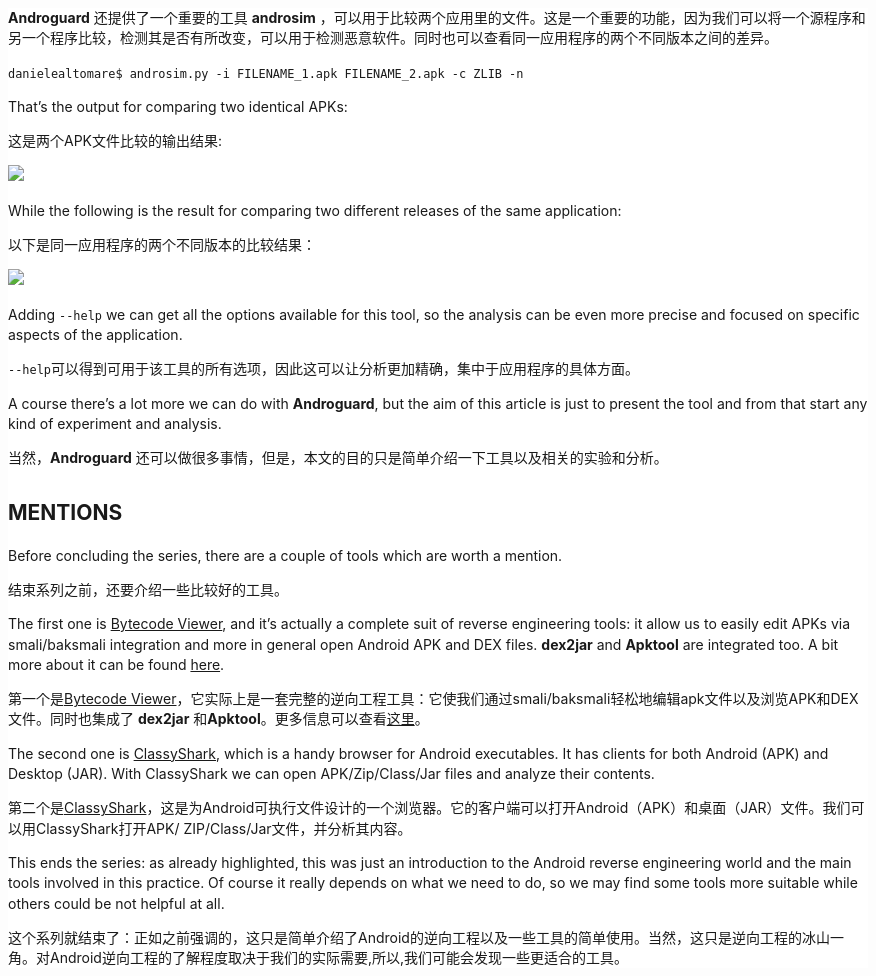 **Androguard** 还提供了一个重要的工具 **androsim** ，可以用于比较两个应用里的文件。这是一个重要的功能，因为我们可以将一个源程序和另一个程序比较，检测其是否有所改变，可以用于检测恶意软件。同时也可以查看同一应用程序的两个不同版本之间的差异。

`danielealtomare$ androsim.py -i FILENAME_1.apk FILENAME_2.apk -c ZLIB -n`

That’s the output for comparing two identical APKs:

这是两个APK文件比较的输出结果:

![](http://i1.wp.com/www.fasteque.com/wp-content/uploads/2015/12/Screen-Shot-2015-12-05-at-16.26.17.png)

While the following is the result for comparing two different releases of the same application:

以下是同一应用程序的两个不同版本的比较结果：

![](http://i1.wp.com/www.fasteque.com/wp-content/uploads/2015/12/Screen-Shot-2015-12-05-at-16.56.22.png)

Adding `--help` we can get all the options available for this tool, so the analysis can be even more precise and focused on specific aspects of the application.

`--help`可以得到可用于该工具的所有选项，因此这可以让分析更加精确，集中于应用程序的具体方面。

A course there’s a lot more we can do with **Androguard**, but the aim of this article is just to present the tool and from that start any kind of experiment and analysis.

当然，**Androguard** 还可以做很多事情，但是，本文的目的只是简单介绍一下工具以及相关的实验和分析。

## MENTIONS

Before concluding the series, there are a couple of tools which are worth a mention.

结束系列之前，还要介绍一些比较好的工具。

The first one is [Bytecode Viewer](https://bytecodeviewer.com/), and it’s actually a complete suit of reverse engineering tools: it allow us to easily edit APKs via smali/baksmali integration and more in general open Android APK and DEX files. **dex2jar** and **Apktool** are integrated too. A bit more about it can be found [here](https://the.bytecode.club/wiki/index.php?title=Bytecode_Viewer).

第一个是[Bytecode Viewer](https://bytecodeviewer.com/)，它实际上是一套完整的逆向工程工具：它使我们通过smali/baksmali轻松地编辑apk文件以及浏览APK和DEX文件。同时也集成了 **dex2jar** 和**Apktool**。更多信息可以查看[这里](https://the.bytecode.club/wiki/index.php?title=Bytecode_Viewer)。

The second one is [ClassyShark](https://github.com/google/android-classyshark), which is a handy browser for Android executables. It has clients for both Android (APK) and Desktop (JAR). With ClassyShark we can open APK/Zip/Class/Jar files and analyze their contents.

第二个是[ClassyShark](https://github.com/google/android-classyshark)，这是为Android可执行文件设计的一个浏览器。它的客户端可以打开Android（APK）和桌面（JAR）文件。我们可以用ClassyShark打开APK/ ZIP/Class/Jar文件，并分析其内容。

This ends the series: as already highlighted, this was just an introduction to the Android reverse engineering world and the main tools involved in this practice. Of course it really depends on what we need to do, so we may find some tools more suitable while others could be not helpful at all.

这个系列就结束了：正如之前强调的，这只是简单介绍了Android的逆向工程以及一些工具的简单使用。当然，这只是逆向工程的冰山一角。对Android逆向工程的了解程度取决于我们的实际需要,所以,我们可能会发现一些更适合的工具。
